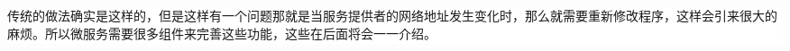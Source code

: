传统的做法确实是这样的，但是这样有一个问题那就是当服务提供者的网络地址发生变化时，那么就需要重新修改程序，这样会引来很大的麻烦。所以微服务需要很多组件来完善这些功能，这些在后面将会一一介绍。












